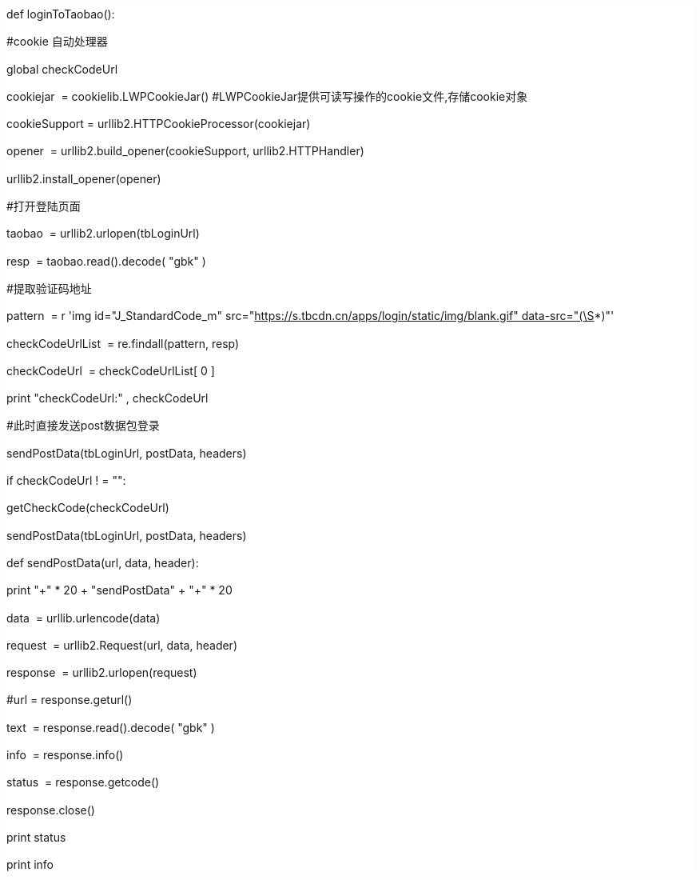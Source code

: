 def loginToTaobao():

#cookie 自动处理器

global checkCodeUrl

cookiejar  = cookielib.LWPCookieJar() #LWPCookieJar提供可读写操作的cookie文件,存储cookie对象

cookieSupport = urllib2.HTTPCookieProcessor(cookiejar)

opener  = urllib2.build_opener(cookieSupport, urllib2.HTTPHandler)

urllib2.install_opener(opener)

#打开登陆页面

taobao  = urllib2.urlopen(tbLoginUrl)

resp  = taobao.read().decode( "gbk" )

#提取验证码地址

pattern  = r 'img id="J_StandardCode_m" src="https://s.tbcdn.cn/apps/login/static/img/blank.gif" data-src="(\S*)"'

checkCodeUrlList  = re.findall(pattern, resp)

checkCodeUrl  = checkCodeUrlList[ 0 ]

print "checkCodeUrl:" , checkCodeUrl

#此时直接发送post数据包登录

sendPostData(tbLoginUrl, postData, headers)

if checkCodeUrl ! = "":

getCheckCode(checkCodeUrl)

sendPostData(tbLoginUrl, postData, headers)

def sendPostData(url, data, header):

print "+" * 20 + "sendPostData" + "+" * 20

data  = urllib.urlencode(data)      

request  = urllib2.Request(url, data, header)

response  = urllib2.urlopen(request)

#url = response.geturl()

text  = response.read().decode( "gbk" )

info  = response.info()

status  = response.getcode()

response.close()

print status

print info
